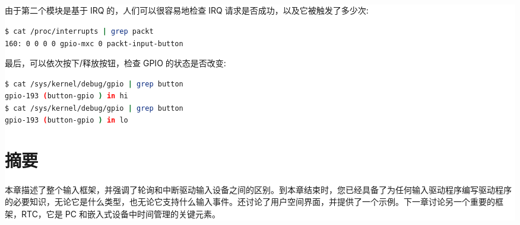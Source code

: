 由于第二个模块是基于 IRQ 的，人们可以很容易地检查 IRQ 请求是否成功，以及它被触发了多少次:

```sh
$ cat /proc/interrupts | grep packt
160: 0 0 0 0 gpio-mxc 0 packt-input-button
```

最后，可以依次按下/释放按钮，检查 GPIO 的状态是否改变:

```sh
$ cat /sys/kernel/debug/gpio | grep button
gpio-193 (button-gpio ) in hi
$ cat /sys/kernel/debug/gpio | grep button
gpio-193 (button-gpio ) in lo
```

# 摘要

本章描述了整个输入框架，并强调了轮询和中断驱动输入设备之间的区别。到本章结束时，您已经具备了为任何输入驱动程序编写驱动程序的必要知识，无论它是什么类型，也无论它支持什么输入事件。还讨论了用户空间界面，并提供了一个示例。下一章讨论另一个重要的框架，RTC，它是 PC 和嵌入式设备中时间管理的关键元素。